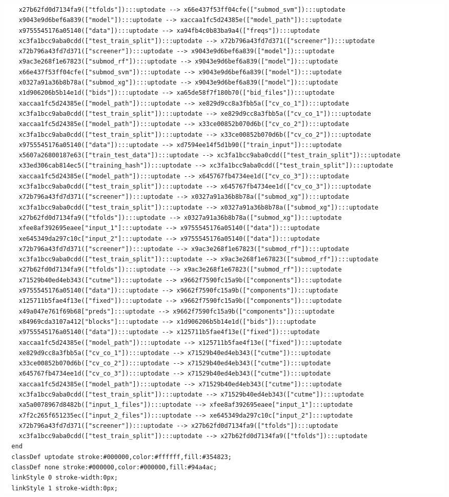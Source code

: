 ``` mermaid
    x27b62fd0d7134fa9(["tfolds"]):::uptodate --> x66e437f53ff04cfe(["submod_svm"]):::uptodate
    x9043e9d6bef6a839(["model"]):::uptodate --> xaccaa1fc5d24385e(["model_path"]):::uptodate
    x9755545176a05140(["data"]):::uptodate --> xa94fb4c0b83ba9a4(["freqs"]):::uptodate
    xc3fa1bcc9aba0cdd(["test_train_split"]):::uptodate --> x72b796a43fd7d371(["screener"]):::uptodate
    x72b796a43fd7d371(["screener"]):::uptodate --> x9043e9d6bef6a839(["model"]):::uptodate
    x9ac3e268f1e67823(["submod_rf"]):::uptodate --> x9043e9d6bef6a839(["model"]):::uptodate
    x66e437f53ff04cfe(["submod_svm"]):::uptodate --> x9043e9d6bef6a839(["model"]):::uptodate
    x0327a91a36b8b78a(["submod_xg"]):::uptodate --> x9043e9d6bef6a839(["model"]):::uptodate
    x1d906206b5b14e1d(["bids"]):::uptodate --> xa65de58f7f180b70(["bid_files"]):::uptodate
    xaccaa1fc5d24385e(["model_path"]):::uptodate --> xe829d9cc8a3fbb5a(["cv_co_1"]):::uptodate
    xc3fa1bcc9aba0cdd(["test_train_split"]):::uptodate --> xe829d9cc8a3fbb5a(["cv_co_1"]):::uptodate
    xaccaa1fc5d24385e(["model_path"]):::uptodate --> x33ce00852b070d6b(["cv_co_2"]):::uptodate
    xc3fa1bcc9aba0cdd(["test_train_split"]):::uptodate --> x33ce00852b070d6b(["cv_co_2"]):::uptodate
    x9755545176a05140(["data"]):::uptodate --> xd7594ee14f5d1b90(["train_input"]):::uptodate
    x5607a26800187e63(["train_test_data"]):::uptodate --> xc3fa1bcc9aba0cdd(["test_train_split"]):::uptodate
    x33ed306cab814ec5(["training_hash"]):::uptodate --> xc3fa1bcc9aba0cdd(["test_train_split"]):::uptodate
    xaccaa1fc5d24385e(["model_path"]):::uptodate --> x645767fb4734ee1d(["cv_co_3"]):::uptodate
    xc3fa1bcc9aba0cdd(["test_train_split"]):::uptodate --> x645767fb4734ee1d(["cv_co_3"]):::uptodate
    x72b796a43fd7d371(["screener"]):::uptodate --> x0327a91a36b8b78a(["submod_xg"]):::uptodate
    xc3fa1bcc9aba0cdd(["test_train_split"]):::uptodate --> x0327a91a36b8b78a(["submod_xg"]):::uptodate
    x27b62fd0d7134fa9(["tfolds"]):::uptodate --> x0327a91a36b8b78a(["submod_xg"]):::uptodate
    xfee8af392695eaee["input_1"]:::uptodate --> x9755545176a05140(["data"]):::uptodate
    xe645349da297c10c["input_2"]:::uptodate --> x9755545176a05140(["data"]):::uptodate
    x72b796a43fd7d371(["screener"]):::uptodate --> x9ac3e268f1e67823(["submod_rf"]):::uptodate
    xc3fa1bcc9aba0cdd(["test_train_split"]):::uptodate --> x9ac3e268f1e67823(["submod_rf"]):::uptodate
    x27b62fd0d7134fa9(["tfolds"]):::uptodate --> x9ac3e268f1e67823(["submod_rf"]):::uptodate
    x71529b40ed4eb343(["cutme"]):::uptodate --> x9662f7590fc15a9b(["components"]):::uptodate
    x9755545176a05140(["data"]):::uptodate --> x9662f7590fc15a9b(["components"]):::uptodate
    x125711b5fae4f13e(["fixed"]):::uptodate --> x9662f7590fc15a9b(["components"]):::uptodate
    x49a047e761f69b68["preds"]:::uptodate --> x9662f7590fc15a9b(["components"]):::uptodate
    x84969cda3107a412["blocks"]:::uptodate --> x1d906206b5b14e1d(["bids"]):::uptodate
    x9755545176a05140(["data"]):::uptodate --> x125711b5fae4f13e(["fixed"]):::uptodate
    xaccaa1fc5d24385e(["model_path"]):::uptodate --> x125711b5fae4f13e(["fixed"]):::uptodate
    xe829d9cc8a3fbb5a(["cv_co_1"]):::uptodate --> x71529b40ed4eb343(["cutme"]):::uptodate
    x33ce00852b070d6b(["cv_co_2"]):::uptodate --> x71529b40ed4eb343(["cutme"]):::uptodate
    x645767fb4734ee1d(["cv_co_3"]):::uptodate --> x71529b40ed4eb343(["cutme"]):::uptodate
    xaccaa1fc5d24385e(["model_path"]):::uptodate --> x71529b40ed4eb343(["cutme"]):::uptodate
    xc3fa1bcc9aba0cdd(["test_train_split"]):::uptodate --> x71529b40ed4eb343(["cutme"]):::uptodate
    xa5a0078967d8482b(["input_1_files"]):::uptodate --> xfee8af392695eaee["input_1"]:::uptodate
    x7f2c265f651235ec(["input_2_files"]):::uptodate --> xe645349da297c10c["input_2"]:::uptodate
    x72b796a43fd7d371(["screener"]):::uptodate --> x27b62fd0d7134fa9(["tfolds"]):::uptodate
    xc3fa1bcc9aba0cdd(["test_train_split"]):::uptodate --> x27b62fd0d7134fa9(["tfolds"]):::uptodate
  end
  classDef uptodate stroke:#000000,color:#ffffff,fill:#354823;
  classDef none stroke:#000000,color:#000000,fill:#94a4ac;
  linkStyle 0 stroke-width:0px;
  linkStyle 1 stroke-width:0px;
```
